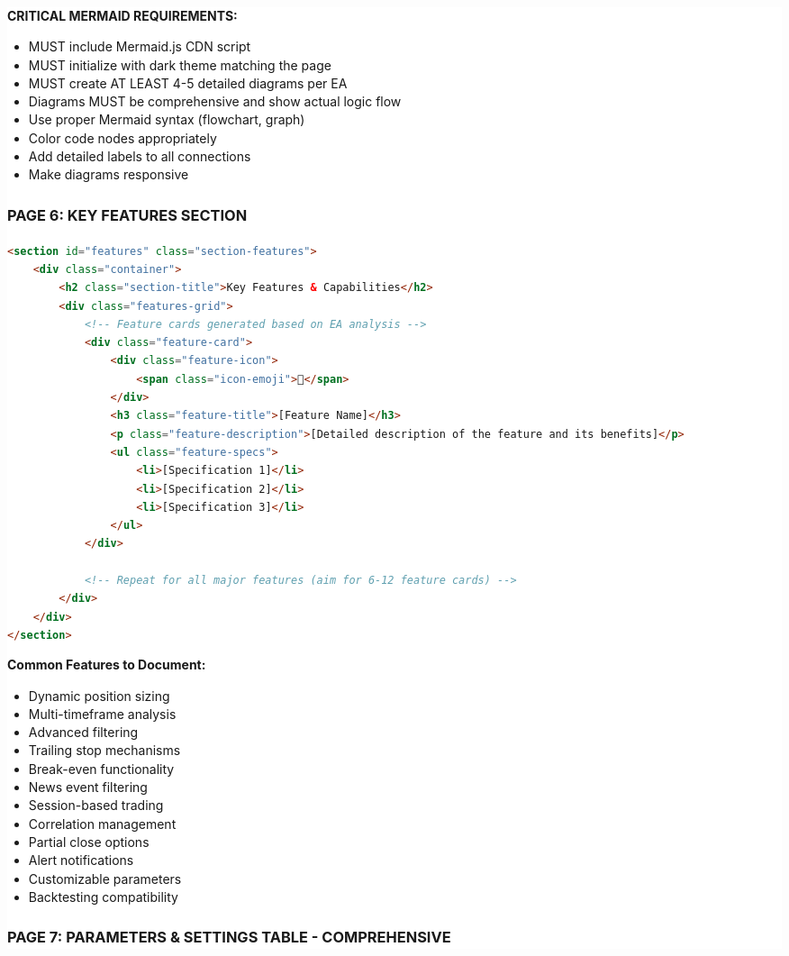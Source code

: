 **CRITICAL MERMAID REQUIREMENTS:**
- MUST include Mermaid.js CDN script
- MUST initialize with dark theme matching the page
- MUST create AT LEAST 4-5 detailed diagrams per EA
- Diagrams MUST be comprehensive and show actual logic flow
- Use proper Mermaid syntax (flowchart, graph)
- Color code nodes appropriately
- Add detailed labels to all connections
- Make diagrams responsive

### PAGE 6: KEY FEATURES SECTION

```html
<section id="features" class="section-features">
    <div class="container">
        <h2 class="section-title">Key Features & Capabilities</h2>
        <div class="features-grid">
            <!-- Feature cards generated based on EA analysis -->
            <div class="feature-card">
                <div class="feature-icon">
                    <span class="icon-emoji">🎯</span>
                </div>
                <h3 class="feature-title">[Feature Name]</h3>
                <p class="feature-description">[Detailed description of the feature and its benefits]</p>
                <ul class="feature-specs">
                    <li>[Specification 1]</li>
                    <li>[Specification 2]</li>
                    <li>[Specification 3]</li>
                </ul>
            </div>
            
            <!-- Repeat for all major features (aim for 6-12 feature cards) -->
        </div>
    </div>
</section>
```

**Common Features to Document:**
- Dynamic position sizing
- Multi-timeframe analysis
- Advanced filtering
- Trailing stop mechanisms
- Break-even functionality
- News event filtering
- Session-based trading
- Correlation management
- Partial close options
- Alert notifications
- Customizable parameters
- Backtesting compatibility

### PAGE 7: PARAMETERS & SETTINGS TABLE - COMPREHENSIVE
